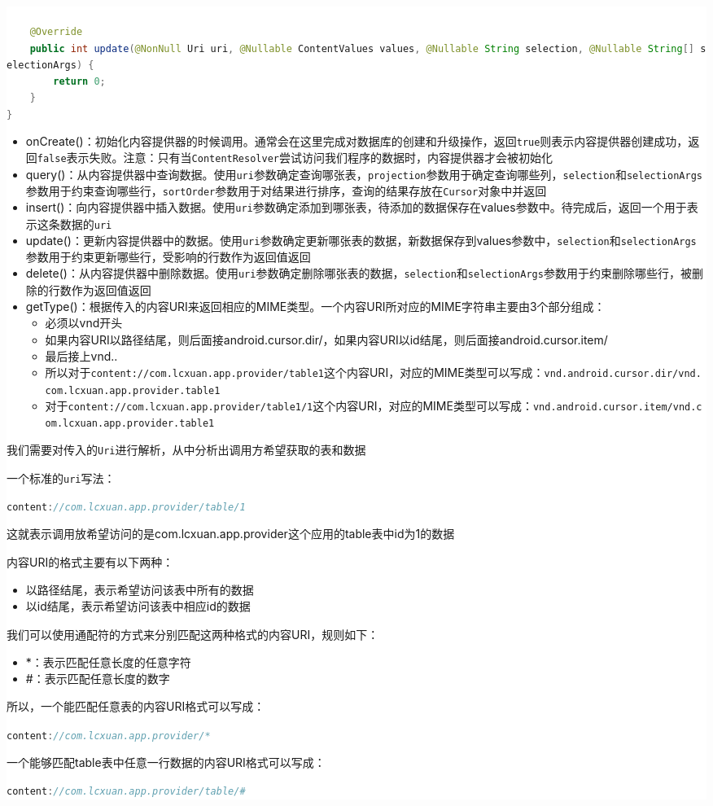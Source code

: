 ```java

    @Override
    public int update(@NonNull Uri uri, @Nullable ContentValues values, @Nullable String selection, @Nullable String[] selectionArgs) {
        return 0;
    }
}
```

- onCreate()：初始化内容提供器的时候调用。通常会在这里完成对数据库的创建和升级操作，返回`true`则表示内容提供器创建成功，返回`false`表示失败。注意：只有当`ContentResolver`尝试访问我们程序的数据时，内容提供器才会被初始化
- query()：从内容提供器中查询数据。使用`uri`参数确定查询哪张表，`projection`参数用于确定查询哪些列，`selection`和`selectionArgs`参数用于约束查询哪些行，`sortOrder`参数用于对结果进行排序，查询的结果存放在`Cursor`对象中并返回
- insert()：向内容提供器中插入数据。使用`uri`参数确定添加到哪张表，待添加的数据保存在values参数中。待完成后，返回一个用于表示这条数据的`uri`
- update()：更新内容提供器中的数据。使用`uri`参数确定更新哪张表的数据，新数据保存到values参数中，`selection`和`selectionArgs`参数用于约束更新哪些行，受影响的行数作为返回值返回
- delete()：从内容提供器中删除数据。使用`uri`参数确定删除哪张表的数据，`selection`和`selectionArgs`参数用于约束删除哪些行，被删除的行数作为返回值返回
- getType()：根据传入的内容URI来返回相应的MIME类型。一个内容URI所对应的MIME字符串主要由3个部分组成：
  - 必须以vnd开头
  - 如果内容URI以路径结尾，则后面接android.cursor.dir/，如果内容URI以id结尾，则后面接android.cursor.item/
  - 最后接上vnd.<authority>.<path>
  - 所以对于`content://com.lcxuan.app.provider/table1`这个内容URI，对应的MIME类型可以写成：`vnd.android.cursor.dir/vnd.com.lcxuan.app.provider.table1`
  - 对于`content://com.lcxuan.app.provider/table1/1`这个内容URI，对应的MIME类型可以写成：`vnd.android.cursor.item/vnd.com.lcxuan.app.provider.table1`



我们需要对传入的`Uri`进行解析，从中分析出调用方希望获取的表和数据

一个标准的`uri`写法：

```java
content://com.lcxuan.app.provider/table/1
```

这就表示调用放希望访问的是com.lcxuan.app.provider这个应用的table表中id为1的数据

内容URI的格式主要有以下两种：

- 以路径结尾，表示希望访问该表中所有的数据
- 以id结尾，表示希望访问该表中相应id的数据

我们可以使用通配符的方式来分别匹配这两种格式的内容URI，规则如下：

- *：表示匹配任意长度的任意字符
- #：表示匹配任意长度的数字

所以，一个能匹配任意表的内容URI格式可以写成：

```java
content://com.lcxuan.app.provider/*
```

一个能够匹配table表中任意一行数据的内容URI格式可以写成：

```java
content://com.lcxuan.app.provider/table/#
```
